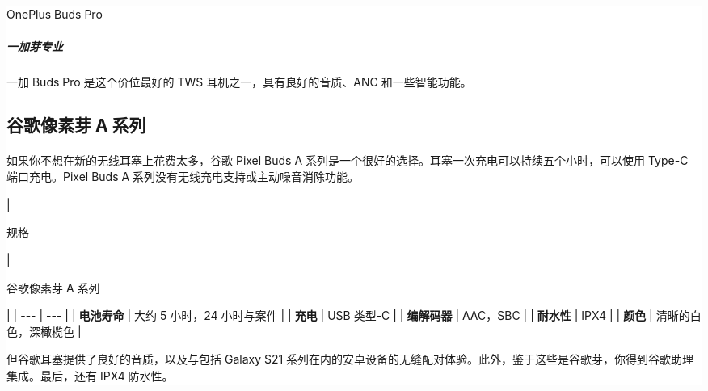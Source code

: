 OnePlus Buds Pro

##### 一加芽专业

一加 Buds Pro 是这个价位最好的 TWS 耳机之一，具有良好的音质、ANC 和一些智能功能。

## 谷歌像素芽 A 系列

如果你不想在新的无线耳塞上花费太多，谷歌 Pixel Buds A 系列是一个很好的选择。耳塞一次充电可以持续五个小时，可以使用 Type-C 端口充电。Pixel Buds A 系列没有无线充电支持或主动噪音消除功能。

| 

规格

 | 

谷歌像素芽 A 系列

 |
| --- | --- |
| **电池寿命** | 大约 5 小时，24 小时与案件 |
| **充电** | USB 类型-C |
| **编解码器** | AAC，SBC |
| **耐水性** | IPX4 |
| **颜色** | 清晰的白色，深橄榄色 |

但谷歌耳塞提供了良好的音质，以及与包括 Galaxy S21 系列在内的安卓设备的无缝配对体验。此外，鉴于这些是谷歌芽，你得到谷歌助理集成。最后，还有 IPX4 防水性。
